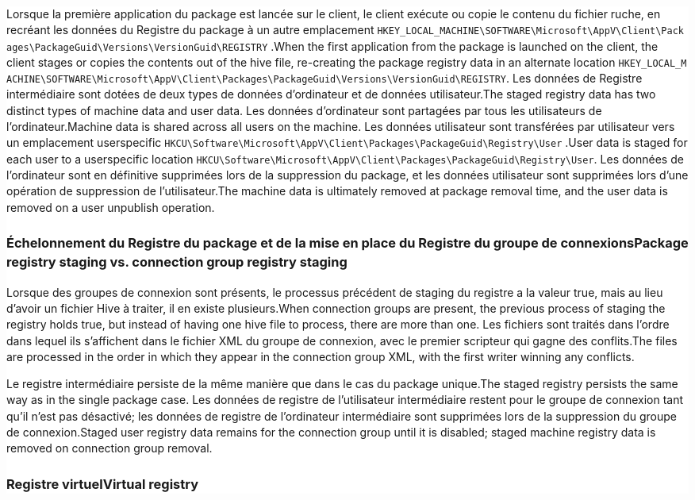 </table>

 

<span data-ttu-id="4cb4b-290">Lorsque la première application du package est lancée sur le client, le client exécute ou copie le contenu du fichier ruche, en recréant les données du Registre du package à un autre emplacement `HKEY_LOCAL_MACHINE\SOFTWARE\Microsoft\AppV\Client\Packages\PackageGuid\Versions\VersionGuid\REGISTRY` .</span><span class="sxs-lookup"><span data-stu-id="4cb4b-290">When the first application from the package is launched on the client, the client stages or copies the contents out of the hive file, re-creating the package registry data in an alternate location `HKEY_LOCAL_MACHINE\SOFTWARE\Microsoft\AppV\Client\Packages\PackageGuid\Versions\VersionGuid\REGISTRY`.</span></span> <span data-ttu-id="4cb4b-291">Les données de Registre intermédiaire sont dotées de deux types de données d’ordinateur et de données utilisateur.</span><span class="sxs-lookup"><span data-stu-id="4cb4b-291">The staged registry data has two distinct types of machine data and user data.</span></span> <span data-ttu-id="4cb4b-292">Les données d’ordinateur sont partagées par tous les utilisateurs de l’ordinateur.</span><span class="sxs-lookup"><span data-stu-id="4cb4b-292">Machine data is shared across all users on the machine.</span></span> <span data-ttu-id="4cb4b-293">Les données utilisateur sont transférées par utilisateur vers un emplacement userspecific `HKCU\Software\Microsoft\AppV\Client\Packages\PackageGuid\Registry\User` .</span><span class="sxs-lookup"><span data-stu-id="4cb4b-293">User data is staged for each user to a userspecific location `HKCU\Software\Microsoft\AppV\Client\Packages\PackageGuid\Registry\User`.</span></span> <span data-ttu-id="4cb4b-294">Les données de l’ordinateur sont en définitive supprimées lors de la suppression du package, et les données utilisateur sont supprimées lors d’une opération de suppression de l’utilisateur.</span><span class="sxs-lookup"><span data-stu-id="4cb4b-294">The machine data is ultimately removed at package removal time, and the user data is removed on a user unpublish operation.</span></span>

### <span data-ttu-id="4cb4b-295">Échelonnement du Registre du package et de la mise en place du Registre du groupe de connexions</span><span class="sxs-lookup"><span data-stu-id="4cb4b-295">Package registry staging vs. connection group registry staging</span></span>

<span data-ttu-id="4cb4b-296">Lorsque des groupes de connexion sont présents, le processus précédent de staging du registre a la valeur true, mais au lieu d’avoir un fichier Hive à traiter, il en existe plusieurs.</span><span class="sxs-lookup"><span data-stu-id="4cb4b-296">When connection groups are present, the previous process of staging the registry holds true, but instead of having one hive file to process, there are more than one.</span></span> <span data-ttu-id="4cb4b-297">Les fichiers sont traités dans l’ordre dans lequel ils s’affichent dans le fichier XML du groupe de connexion, avec le premier scripteur qui gagne des conflits.</span><span class="sxs-lookup"><span data-stu-id="4cb4b-297">The files are processed in the order in which they appear in the connection group XML, with the first writer winning any conflicts.</span></span>

<span data-ttu-id="4cb4b-298">Le registre intermédiaire persiste de la même manière que dans le cas du package unique.</span><span class="sxs-lookup"><span data-stu-id="4cb4b-298">The staged registry persists the same way as in the single package case.</span></span> <span data-ttu-id="4cb4b-299">Les données de registre de l’utilisateur intermédiaire restent pour le groupe de connexion tant qu’il n’est pas désactivé; les données de registre de l’ordinateur intermédiaire sont supprimées lors de la suppression du groupe de connexion.</span><span class="sxs-lookup"><span data-stu-id="4cb4b-299">Staged user registry data remains for the connection group until it is disabled; staged machine registry data is removed on connection group removal.</span></span>

### <span data-ttu-id="4cb4b-300">Registre virtuel</span><span class="sxs-lookup"><span data-stu-id="4cb4b-300">Virtual registry</span></span>
